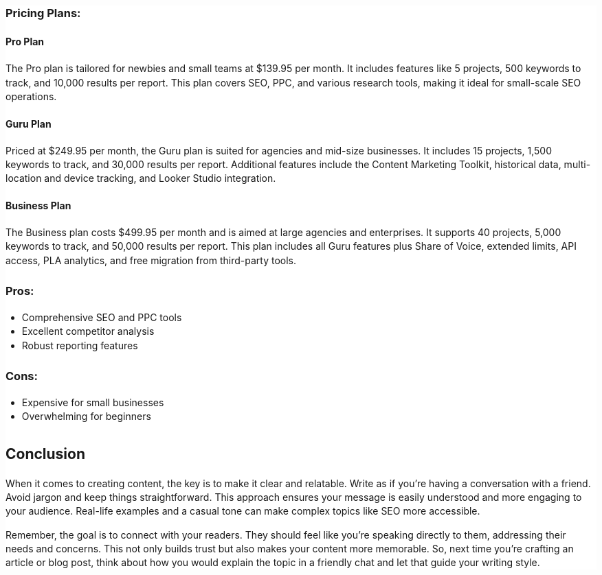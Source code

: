 ### Pricing Plans:

#### Pro Plan

The Pro plan is tailored for newbies and small teams at $139.95 per month. It includes features like 5 projects, 500 keywords to track, and 10,000 results per report. This plan covers SEO, PPC, and various research tools, making it ideal for small-scale SEO operations.

#### Guru Plan

Priced at $249.95 per month, the Guru plan is suited for agencies and mid-size businesses. It includes 15 projects, 1,500 keywords to track, and 30,000 results per report. Additional features include the Content Marketing Toolkit, historical data, multi-location and device tracking, and Looker Studio integration.

#### Business Plan

The Business plan costs $499.95 per month and is aimed at large agencies and enterprises. It supports 40 projects, 5,000 keywords to track, and 50,000 results per report. This plan includes all Guru features plus Share of Voice, extended limits, API access, PLA analytics, and free migration from third-party tools.

### Pros:

* Comprehensive SEO and PPC tools
* Excellent competitor analysis
* Robust reporting features

### Cons:

* Expensive for small businesses
* Overwhelming for beginners

## Conclusion

When it comes to creating content, the key is to make it clear and relatable. Write as if you’re having a conversation with a friend. Avoid jargon and keep things straightforward. This approach ensures your message is easily understood and more engaging to your audience. Real-life examples and a casual tone can make complex topics like SEO more accessible.

Remember, the goal is to connect with your readers. They should feel like you’re speaking directly to them, addressing their needs and concerns. This not only builds trust but also makes your content more memorable. So, next time you’re crafting an article or blog post, think about how you would explain the topic in a friendly chat and let that guide your writing style.

<ins class="adsbygoogle"
     style="display:block"
     data-ad-format="autorelaxed"
     data-ad-client="ca-pub-7571918770474297"
     data-ad-slot="1223367746"></ins>

<ins class="adsbygoogle"
     style="display:block"
     data-ad-client="ca-pub-7571918770474297"
     data-ad-slot="8358498916"
     data-ad-format="auto"
     data-full-width-responsive="true"></ins>
